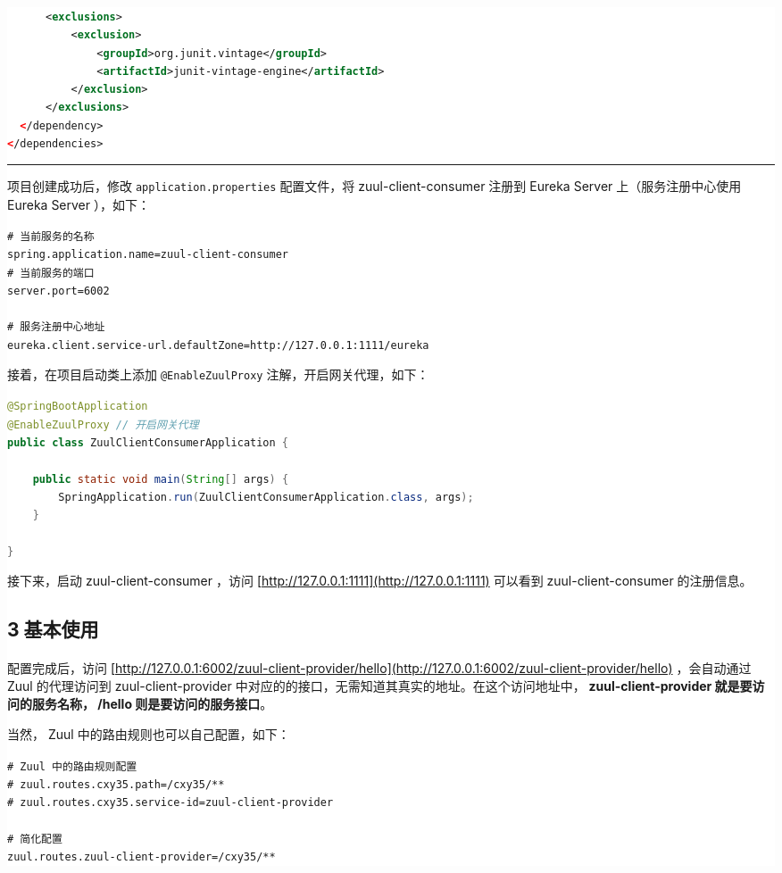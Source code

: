```xml
      <exclusions>
          <exclusion>
              <groupId>org.junit.vintage</groupId>
              <artifactId>junit-vintage-engine</artifactId>
          </exclusion>
      </exclusions>
  </dependency>
</dependencies>
```

---

项目创建成功后，修改 `application.properties` 配置文件，将 zuul-client-consumer 注册到 Eureka Server 上（服务注册中心使用 Eureka Server ），如下：

```properties
# 当前服务的名称
spring.application.name=zuul-client-consumer
# 当前服务的端口
server.port=6002

# 服务注册中心地址
eureka.client.service-url.defaultZone=http://127.0.0.1:1111/eureka
```

接着，在项目启动类上添加 `@EnableZuulProxy` 注解，开启网关代理，如下：

```java
@SpringBootApplication
@EnableZuulProxy // 开启网关代理
public class ZuulClientConsumerApplication {

    public static void main(String[] args) {
        SpringApplication.run(ZuulClientConsumerApplication.class, args);
    }

}
```

接下来，启动 zuul-client-consumer ，访问 [http://127.0.0.1:1111](http://127.0.0.1:1111) 可以看到 zuul-client-consumer 的注册信息。

## 3 基本使用

配置完成后，访问 [http://127.0.0.1:6002/zuul-client-provider/hello](http://127.0.0.1:6002/zuul-client-provider/hello) ，会自动通过 Zuul 的代理访问到 zuul-client-provider 中对应的的接口，无需知道其真实的地址。在这个访问地址中， **zuul-client-provider 就是要访问的服务名称， /hello 则是要访问的服务接口**。

当然， Zuul 中的路由规则也可以自己配置，如下：

```properties
# Zuul 中的路由规则配置
# zuul.routes.cxy35.path=/cxy35/**
# zuul.routes.cxy35.service-id=zuul-client-provider

# 简化配置
zuul.routes.zuul-client-provider=/cxy35/**
```
